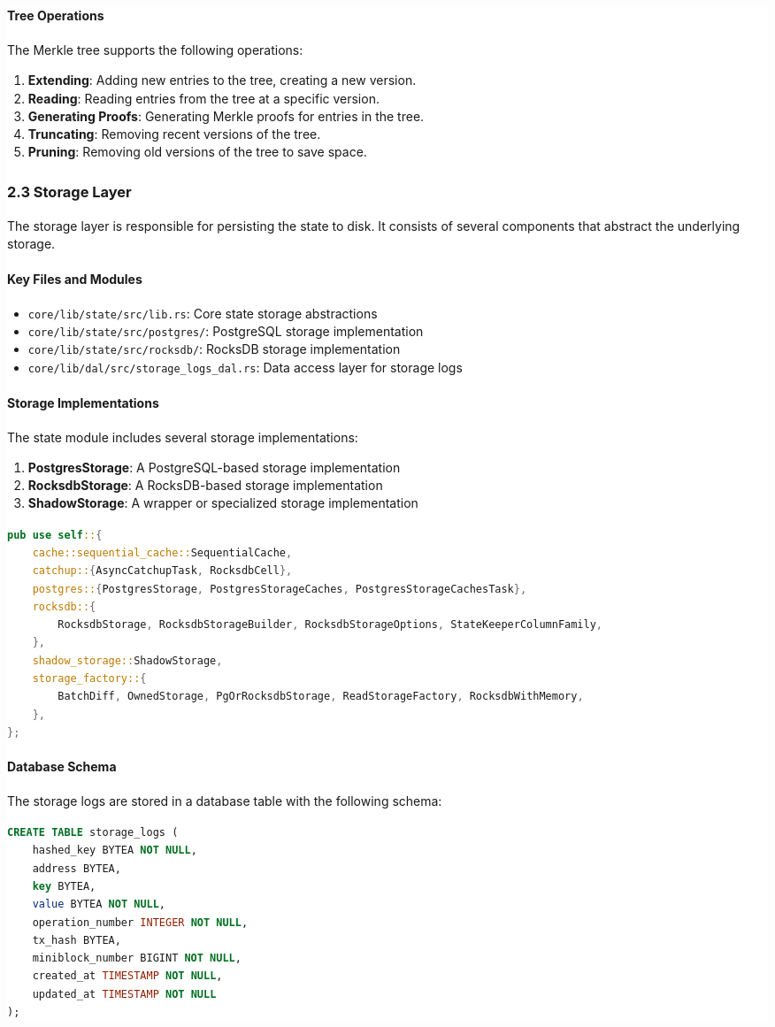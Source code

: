 #### Tree Operations

The Merkle tree supports the following operations:

1. **Extending**: Adding new entries to the tree, creating a new version.
2. **Reading**: Reading entries from the tree at a specific version.
3. **Generating Proofs**: Generating Merkle proofs for entries in the tree.
4. **Truncating**: Removing recent versions of the tree.
5. **Pruning**: Removing old versions of the tree to save space.

### 2.3 Storage Layer

The storage layer is responsible for persisting the state to disk. It consists of several components that abstract the underlying storage.

#### Key Files and Modules

- `core/lib/state/src/lib.rs`: Core state storage abstractions
- `core/lib/state/src/postgres/`: PostgreSQL storage implementation
- `core/lib/state/src/rocksdb/`: RocksDB storage implementation
- `core/lib/dal/src/storage_logs_dal.rs`: Data access layer for storage logs

#### Storage Implementations

The state module includes several storage implementations:

1. **PostgresStorage**: A PostgreSQL-based storage implementation
2. **RocksdbStorage**: A RocksDB-based storage implementation
3. **ShadowStorage**: A wrapper or specialized storage implementation

```rust
pub use self::{
    cache::sequential_cache::SequentialCache,
    catchup::{AsyncCatchupTask, RocksdbCell},
    postgres::{PostgresStorage, PostgresStorageCaches, PostgresStorageCachesTask},
    rocksdb::{
        RocksdbStorage, RocksdbStorageBuilder, RocksdbStorageOptions, StateKeeperColumnFamily,
    },
    shadow_storage::ShadowStorage,
    storage_factory::{
        BatchDiff, OwnedStorage, PgOrRocksdbStorage, ReadStorageFactory, RocksdbWithMemory,
    },
};
```

#### Database Schema

The storage logs are stored in a database table with the following schema:

```sql
CREATE TABLE storage_logs (
    hashed_key BYTEA NOT NULL,
    address BYTEA,
    key BYTEA,
    value BYTEA NOT NULL,
    operation_number INTEGER NOT NULL,
    tx_hash BYTEA,
    miniblock_number BIGINT NOT NULL,
    created_at TIMESTAMP NOT NULL,
    updated_at TIMESTAMP NOT NULL
);
```
